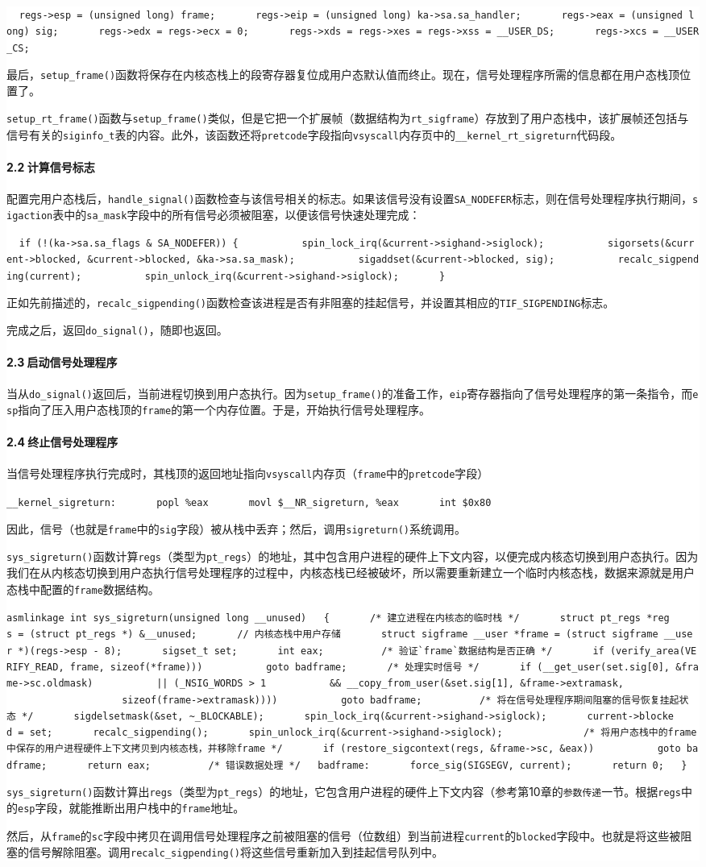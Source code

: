     `regs->esp = (unsigned long) frame;       regs->eip = (unsigned long) ka->sa.sa_handler;       regs->eax = (unsigned long) sig;       regs->edx = regs->ecx = 0;       regs->xds = regs->xes = regs->xss = __USER_DS;       regs->xcs = __USER_CS;`

最后，`setup_frame()`函数将保存在内核态栈上的段寄存器复位成用户态默认值而终止。现在，信号处理程序所需的信息都在用户态栈顶位置了。

`setup_rt_frame()`函数与`setup_frame()`类似，但是它把一个扩展帧（数据结构为`rt_sigframe`）存放到了用户态栈中，该扩展帧还包括与信号有关的`siginfo_t`表的内容。此外，该函数还将`pretcode`字段指向`vsyscall`内存页中的`__kernel_rt_sigreturn`代码段。

#### 2.2 计算信号标志

配置完用户态栈后，`handle_signal()`函数检查与该信号相关的标志。如果该信号没有设置`SA_NODEFER`标志，则在信号处理程序执行期间，`sigaction`表中的`sa_mask`字段中的所有信号必须被阻塞，以便该信号快速处理完成：

    `if (!(ka->sa.sa_flags & SA_NODEFER)) {           spin_lock_irq(&current->sighand->siglock);           sigorsets(&current->blocked, &current->blocked, &ka->sa.sa_mask);           sigaddset(&current->blocked, sig);           recalc_sigpending(current);           spin_unlock_irq(&current->sighand->siglock);       }`

正如先前描述的，`recalc_sigpending()`函数检查该进程是否有非阻塞的挂起信号，并设置其相应的`TIF_SIGPENDING`标志。

完成之后，返回`do_signal()`，随即也返回。

#### 2.3 启动信号处理程序

当从`do_signal()`返回后，当前进程切换到用户态执行。因为`setup_frame()`的准备工作，`eip`寄存器指向了信号处理程序的第一条指令，而`esp`指向了压入用户态栈顶的`frame`的第一个内存位置。于是，开始执行信号处理程序。

#### 2.4 终止信号处理程序

当信号处理程序执行完成时，其栈顶的返回地址指向`vsyscall`内存页（`frame`中的`pretcode`字段）

`__kernel_sigreturn:       popl %eax       movl $__NR_sigreturn, %eax       int $0x80   `

因此，信号（也就是`frame`中的`sig`字段）被从栈中丢弃；然后，调用`sigreturn()`系统调用。

`sys_sigreturn()`函数计算`regs`（类型为`pt_regs`）的地址，其中包含用户进程的硬件上下文内容，以便完成内核态切换到用户态执行。因为我们在从内核态切换到用户态执行信号处理程序的过程中，内核态栈已经被破坏，所以需要重新建立一个临时内核态栈，数据来源就是用户态栈中配置的`frame`数据结构。

``asmlinkage int sys_sigreturn(unsigned long __unused)   {       /* 建立进程在内核态的临时栈 */       struct pt_regs *regs = (struct pt_regs *) &__unused;       // 内核态栈中用户存储       struct sigframe __user *frame = (struct sigframe __user *)(regs->esp - 8);       sigset_t set;       int eax;          /* 验证`frame`数据结构是否正确 */       if (verify_area(VERIFY_READ, frame, sizeof(*frame)))           goto badframe;       /* 处理实时信号 */       if (__get_user(set.sig[0], &frame->sc.oldmask)           || (_NSIG_WORDS > 1           && __copy_from_user(&set.sig[1], &frame->extramask,                       sizeof(frame->extramask))))           goto badframe;          /* 将在信号处理程序期间阻塞的信号恢复挂起状态 */       sigdelsetmask(&set, ~_BLOCKABLE);       spin_lock_irq(&current->sighand->siglock);       current->blocked = set;       recalc_sigpending();       spin_unlock_irq(&current->sighand->siglock);              /* 将用户态栈中的frame中保存的用户进程硬件上下文拷贝到内核态栈，并移除frame */       if (restore_sigcontext(regs, &frame->sc, &eax))           goto badframe;       return eax;          /* 错误数据处理 */   badframe:       force_sig(SIGSEGV, current);       return 0;   }   ``

`sys_sigreturn()`函数计算出`regs`（类型为`pt_regs`）的地址，它包含用户进程的硬件上下文内容（参考第10章的`参数传递`一节。根据`regs`中的`esp`字段，就能推断出用户栈中的`frame`地址。

然后，从`frame`的`sc`字段中拷贝在调用信号处理程序之前被阻塞的信号（位数组）到当前进程`current`的`blocked`字段中。也就是将这些被阻塞的信号解除阻塞。调用`recalc_sigpending()`将这些信号重新加入到挂起信号队列中。
